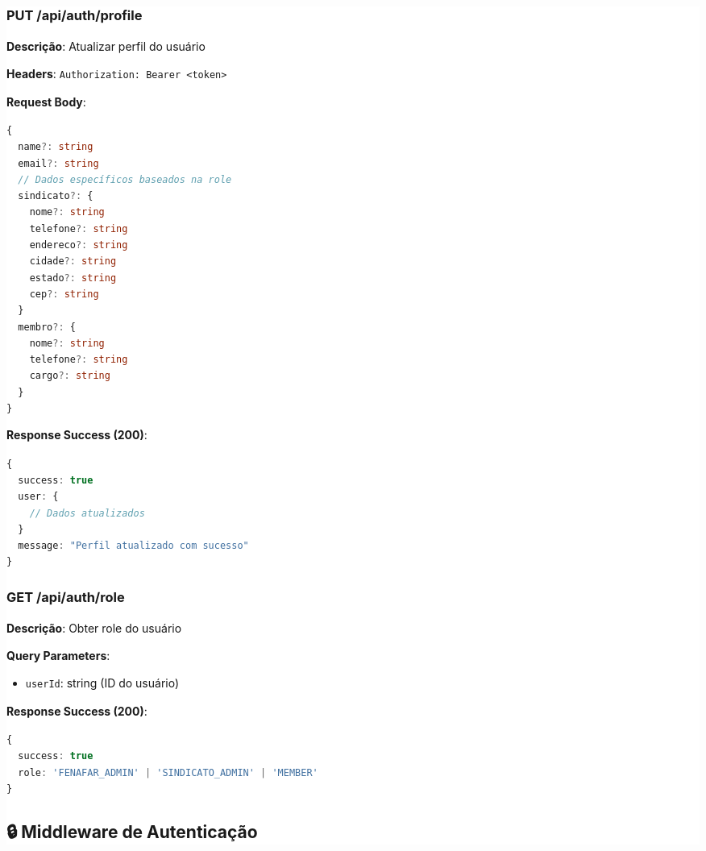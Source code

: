 ### PUT /api/auth/profile
**Descrição**: Atualizar perfil do usuário

**Headers**: `Authorization: Bearer <token>`

**Request Body**:
```typescript
{
  name?: string
  email?: string
  // Dados específicos baseados na role
  sindicato?: {
    nome?: string
    telefone?: string
    endereco?: string
    cidade?: string
    estado?: string
    cep?: string
  }
  membro?: {
    nome?: string
    telefone?: string
    cargo?: string
  }
}
```

**Response Success (200)**:
```typescript
{
  success: true
  user: {
    // Dados atualizados
  }
  message: "Perfil atualizado com sucesso"
}
```

### GET /api/auth/role
**Descrição**: Obter role do usuário

**Query Parameters**:
- `userId`: string (ID do usuário)

**Response Success (200)**:
```typescript
{
  success: true
  role: 'FENAFAR_ADMIN' | 'SINDICATO_ADMIN' | 'MEMBER'
}
```

## 🔒 Middleware de Autenticação
